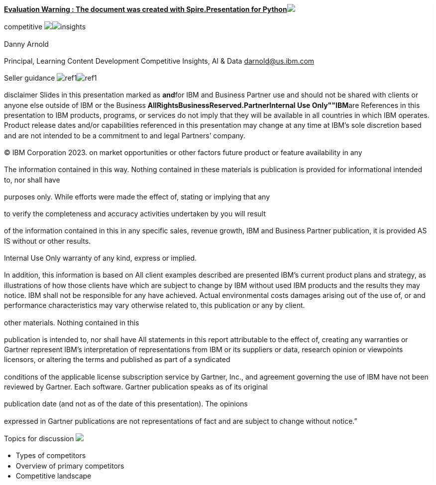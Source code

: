 ﻿[**Evaluation Warning : The document was created with Spire.Presentation for Python**](mailto:darnold@us.ibm.com)![](Aspose.Words.be69b7c8-c981-4761-89b5-758e1e40bc4d.001.png)

competitive  ![](Aspose.Words.be69b7c8-c981-4761-89b5-758e1e40bc4d.002.png)![](Aspose.Words.be69b7c8-c981-4761-89b5-758e1e40bc4d.003.png)insights 

Danny Arnold 

Principal, Learning Content Development Competitive Insights, AI & Data   [darnold@us.ibm.com ](mailto:darnold@us.ibm.com)

Seller guidance  ![ref1]![ref1]

disclaimer Slides in this presentation marked as **and**for IBM and Business Partner use and should not be shared with clients or anyone else outside of IBM or the Business **AllRightsBusinessReserved.PartnerInternal Use Only""IBM**are  References in this presentation to IBM products, programs, or services do not imply that they will be available in all countries in which IBM operates. Product release dates and/or capabilities referenced in this presentation may change at any time at IBM’s sole discretion based and are not intended to be a commitment to and legal  Partners’ company.

© IBM Corporation 2023.  on market opportunities or other factors future product or feature availability in any 

The information contained in this  way. Nothing contained in these materials is publication is provided for informational  intended to, nor shall have 

purposes only. While efforts were made  the effect of, stating or implying that any 

to verify the completeness and accuracy  activities undertaken by you will result 

of the information contained in this  in any specific sales, revenue growth, IBM and Business Partner  publication, it is provided AS IS without  or other results. 

Internal Use Only warranty of any kind, express or implied. 

In addition, this information is based on  All client examples described are presented IBM’s current product plans and strategy,  as illustrations of how those clients have which are subject to change by IBM without  used IBM products and the results they may notice. IBM shall not be responsible for any  have achieved. Actual environmental costs damages arising out of the use of, or  and performance characteristics may vary otherwise related to, this publication or any  by client.

other materials. Nothing contained in this 

publication is intended to, nor shall have  All statements in this report attributable to the effect of, creating any warranties or  Gartner represent IBM’s interpretation of representations from IBM or its suppliers or  data, research opinion or viewpoints licensors, or altering the terms and  published as part of a syndicated 

conditions of the applicable license  subscription service by Gartner, Inc., and agreement governing the use of IBM  have not been reviewed by Gartner. Each software. Gartner publication speaks as of its original 

publication date (and not as of the date of this presentation). The opinions

expressed in Gartner publications are not representations of fact and are subject to change without notice.”

Topics for discussion ![](Aspose.Words.be69b7c8-c981-4761-89b5-758e1e40bc4d.005.png)

- Types of competitors 
- Overview of primary competitors 
- Competitive landscape  


[ref1]: Aspose.Words.be69b7c8-c981-4761-89b5-758e1e40bc4d.004.png